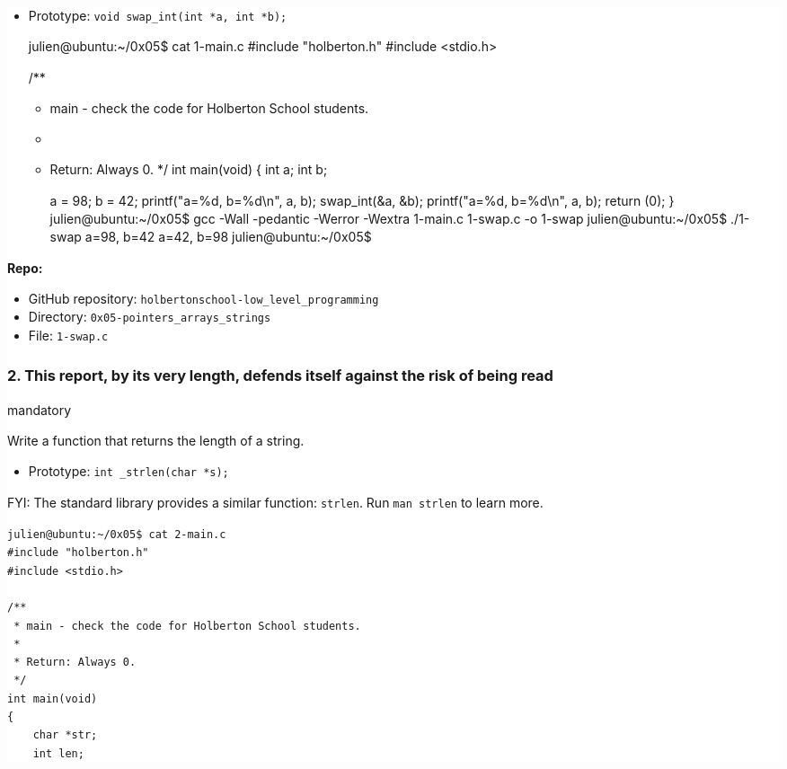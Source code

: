 * Prototype: `void swap_int(int *a, int *b);`  
    

    julien@ubuntu:~/0x05$ cat 1-main.c
    #include "holberton.h"
    #include <stdio.h>
    
    /**
     * main - check the code for Holberton School students.
     *
     * Return: Always 0.
     */
    int main(void)
    {
        int a;
        int b;
    
        a = 98;
        b = 42;
        printf("a=%d, b=%d\n", a, b);
        swap_int(&a, &b);
        printf("a=%d, b=%d\n", a, b);
        return (0);
    }
    julien@ubuntu:~/0x05$ gcc -Wall -pedantic -Werror -Wextra 1-main.c 1-swap.c -o 1-swap
    julien@ubuntu:~/0x05$ ./1-swap 
    a=98, b=42
    a=42, b=98
    julien@ubuntu:~/0x05$
    

**Repo:**

* GitHub repository: `holbertonschool-low_level_programming`
* Directory: `0x05-pointers_arrays_strings`
* File: `1-swap.c`

### 2\. This report, by its very length, defends itself against the risk of being read

mandatory

Write a function that returns the length of a string.

* Prototype: `int _strlen(char *s);`

FYI: The standard library provides a similar function: `strlen`. Run `man strlen` to learn more.

    julien@ubuntu:~/0x05$ cat 2-main.c
    #include "holberton.h"
    #include <stdio.h>
    
    /**
     * main - check the code for Holberton School students.
     *
     * Return: Always 0.
     */
    int main(void)
    {
        char *str;
        int len;
    